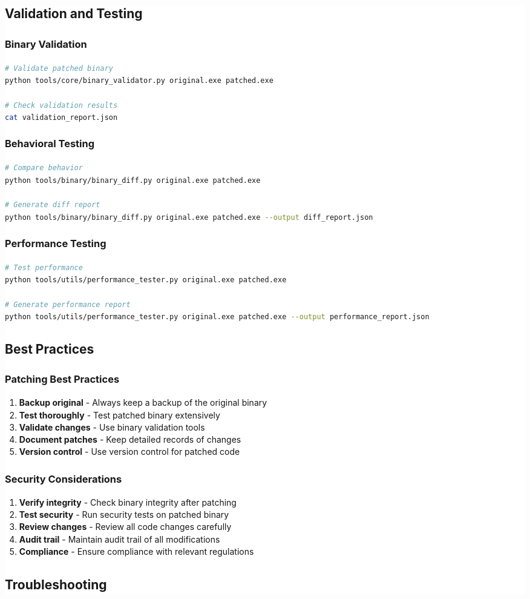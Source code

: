 ## Validation and Testing

### Binary Validation

```bash
# Validate patched binary
python tools/core/binary_validator.py original.exe patched.exe

# Check validation results
cat validation_report.json
```

### Behavioral Testing

```bash
# Compare behavior
python tools/binary/binary_diff.py original.exe patched.exe

# Generate diff report
python tools/binary/binary_diff.py original.exe patched.exe --output diff_report.json
```

### Performance Testing

```bash
# Test performance
python tools/utils/performance_tester.py original.exe patched.exe

# Generate performance report
python tools/utils/performance_tester.py original.exe patched.exe --output performance_report.json
```

## Best Practices

### Patching Best Practices

1. **Backup original** - Always keep a backup of the original binary
2. **Test thoroughly** - Test patched binary extensively
3. **Validate changes** - Use binary validation tools
4. **Document patches** - Keep detailed records of changes
5. **Version control** - Use version control for patched code

### Security Considerations

1. **Verify integrity** - Check binary integrity after patching
2. **Test security** - Run security tests on patched binary
3. **Review changes** - Review all code changes carefully
4. **Audit trail** - Maintain audit trail of all modifications
5. **Compliance** - Ensure compliance with relevant regulations

## Troubleshooting
